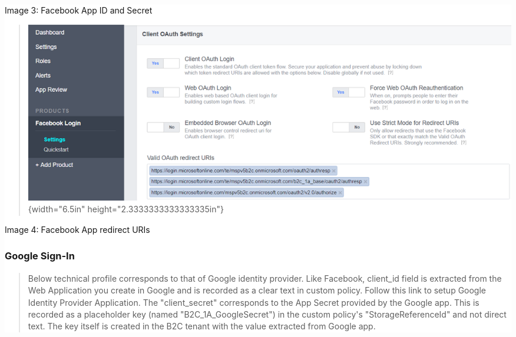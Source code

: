 Image 3: Facebook App ID and Secret

> ![](./SportsImages2/media/image14.png){width="6.5in"
> height="2.3333333333333335in"}

Image 4: Facebook App redirect URIs

### Google Sign-In

> Below technical profile corresponds to that of Google identity
> provider. Like Facebook, client\_id field is extracted from the Web
> Application you create in Google and is recorded as a clear text in
> custom policy. Follow this link to setup Google Identity Provider
> Application. The "client\_secret" corresponds to the App Secret
> provided by the Google app. This is recorded as a placeholder key
> (named "B2C\_1A\_GoogleSecret") in the custom policy's
> "StorageReferenceId" and not direct text. The key itself is created in
> the B2C tenant with the value extracted from Google app.
>